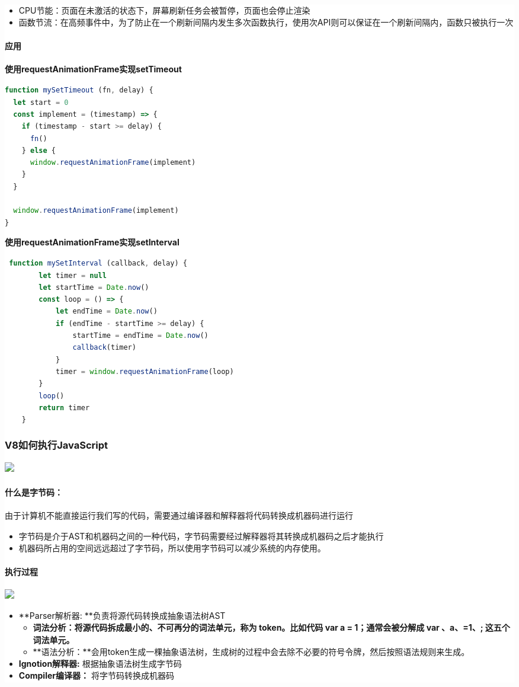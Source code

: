 - CPU节能：页面在未激活的状态下，屏幕刷新任务会被暂停，页面也会停止渲染
- 函数节流：在高频事件中，为了防止在一个刷新间隔内发生多次函数执行，使用次API则可以保证在一个刷新间隔内，函数只被执行一次
#### 应用
**使用requestAnimationFrame实现setTimeout**
```jsx
function mySetTimeout (fn, delay) {
  let start = 0
  const implement = (timestamp) => {
    if (timestamp - start >= delay) {
      fn()
    } else {
      window.requestAnimationFrame(implement)
    }
  }

  window.requestAnimationFrame(implement)
}
```
**使用requestAnimationFrame实现setInterval**
```jsx
 function mySetInterval (callback, delay) {
        let timer = null
        let startTime = Date.now()
        const loop = () => {
            let endTime = Date.now()
            if (endTime - startTime >= delay) {
                startTime = endTime = Date.now()
                callback(timer)
            }
            timer = window.requestAnimationFrame(loop)
        }
        loop()
        return timer
    }
```
### V8如何执行JavaScript
![](https://cdn.nlark.com/yuque/0/2023/png/27018002/1692269870856-ca630676-0154-46a7-8867-2897e3c5d93a.png#averageHue=%23f7f6f4&clientId=u55ba4677-8e01-4&from=paste&id=u637a302d&originHeight=604&originWidth=1142&originalType=url&ratio=1&rotation=0&showTitle=false&status=done&style=none&taskId=u9d3eabd3-c364-4d61-b429-47b69bffcb3&title=)
#### 什么是字节码：
由于计算机不能直接运行我们写的代码，需要通过编译器和解释器将代码转换成机器码进行运行

- 字节码是介于AST和机器码之间的一种代码，字节码需要经过解释器将其转换成机器码之后才能执行
- 机器码所占用的空间远远超过了字节码，所以使用字节码可以减少系统的内存使用。
#### 执行过程
![](https://cdn.nlark.com/yuque/0/2023/png/27018002/1692269870835-815acf7b-9d24-46a8-bb1b-d06b78aa21e1.png#averageHue=%23fbf7f1&clientId=u55ba4677-8e01-4&from=paste&id=u241754f6&originHeight=731&originWidth=575&originalType=url&ratio=1&rotation=0&showTitle=false&status=done&style=none&taskId=uc2f2d5cc-1c4b-450a-bee3-91feea9b69f&title=)

- **Parser解析器: **负责将源代码转换成抽象语法树AST
   - **词法分析：**将源代码拆成最小的、不可再分的词法单元，称为 token。比如代码 var a = 1；通常会被分解成 var 、a、=1、; 这五个词法单元**。**
   - **语法分析：**会用token生成一棵抽象语法树，生成树的过程中会去除不必要的符号令牌，然后按照语法规则来生成。
- **Ignotion解释器:** 根据抽象语法树生成字节码
- **Compiler编译器：** 将字节码转换成机器码
